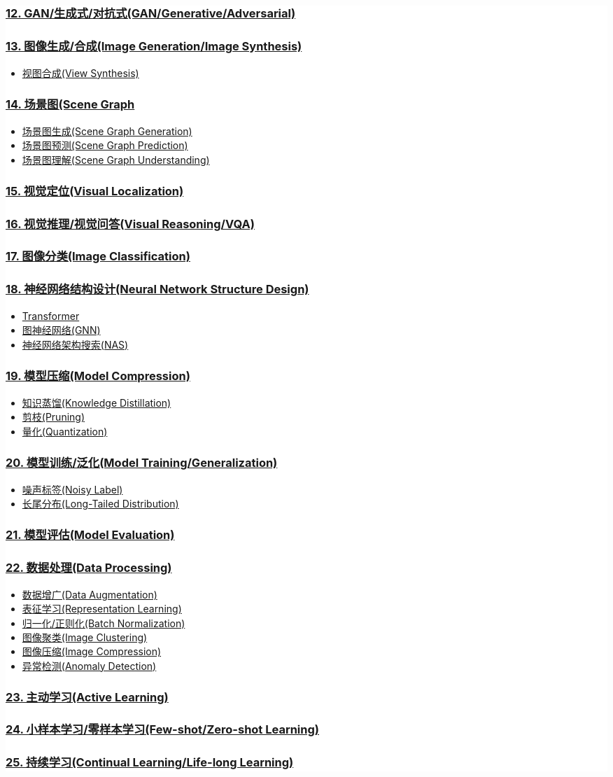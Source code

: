 ### [12. GAN/生成式/对抗式(GAN/Generative/Adversarial)](#GAN)

### [13. 图像生成/合成(Image Generation/Image Synthesis)](#IGIS)
* [视图合成(View Synthesis)](#ViewSynthesis)

### [14. 场景图(Scene Graph](#SG)
* [场景图生成(Scene Graph Generation)](#SGG)
* [场景图预测(Scene Graph Prediction)](#SGP)
* [场景图理解(Scene Graph Understanding)](#SGU)

### [15. 视觉定位(Visual Localization)](#VisualLocalization)

### [16. 视觉推理/视觉问答(Visual Reasoning/VQA)](#VisualReasoning)

### [17. 图像分类(Image Classification)](#ImageClassification)

### [18. 神经网络结构设计(Neural Network Structure Design)](#NNS)
* [Transformer](#Transformer)
* [图神经网络(GNN)](#GNN)
* [神经网络架构搜索(NAS)](#NAS)

### [19. 模型压缩(Model Compression)](#ModelCompression)
* [知识蒸馏(Knowledge Distillation)](#KnowledgeDistillation)
* [剪枝(Pruning)](#Pruning)
* [量化(Quantization)](#Quantization)

### [20. 模型训练/泛化(Model Training/Generalization)](#ModelTraining)
* [噪声标签(Noisy Label)](#NoisyLabel)
* [长尾分布(Long-Tailed Distribution)](#Long-Tailed)

### [21. 模型评估(Model Evaluation)](#ModelEvaluation)

### [22. 数据处理(Data Processing)](#DataProcessing)
* [数据增广(Data Augmentation)](#DataAugmentation)
* [表征学习(Representation Learning)](#RepresentationLearning)
* [归一化/正则化(Batch Normalization)](#BatchNormalization)
* [图像聚类(Image Clustering)](#ImageClustering)
* [图像压缩(Image Compression)](#ImageCompression)
* [异常检测(Anomaly Detection)](#AnomalyDetection)

### [23. 主动学习(Active Learning)](#ActiveLearning)

### [24. 小样本学习/零样本学习(Few-shot/Zero-shot Learning)](#Few-shotLearning)

### [25. 持续学习(Continual Learning/Life-long Learning)](#ContinualLearning)
